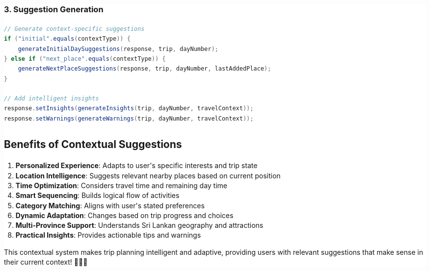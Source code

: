 ### 3. Suggestion Generation
```java
// Generate context-specific suggestions
if ("initial".equals(contextType)) {
    generateInitialDaySuggestions(response, trip, dayNumber);
} else if ("next_place".equals(contextType)) {
    generateNextPlaceSuggestions(response, trip, dayNumber, lastAddedPlace);
}

// Add intelligent insights
response.setInsights(generateInsights(trip, dayNumber, travelContext));
response.setWarnings(generateWarnings(trip, dayNumber, travelContext));
```

## Benefits of Contextual Suggestions

1. **Personalized Experience**: Adapts to user's specific interests and trip state
2. **Location Intelligence**: Suggests relevant nearby places based on current position
3. **Time Optimization**: Considers travel time and remaining day time
4. **Smart Sequencing**: Builds logical flow of activities
5. **Category Matching**: Aligns with user's stated preferences
6. **Dynamic Adaptation**: Changes based on trip progress and choices
7. **Multi-Province Support**: Understands Sri Lankan geography and attractions
8. **Practical Insights**: Provides actionable tips and warnings

This contextual system makes trip planning intelligent and adaptive, providing users with relevant suggestions that make sense in their current context! 🎯🇱🇰
